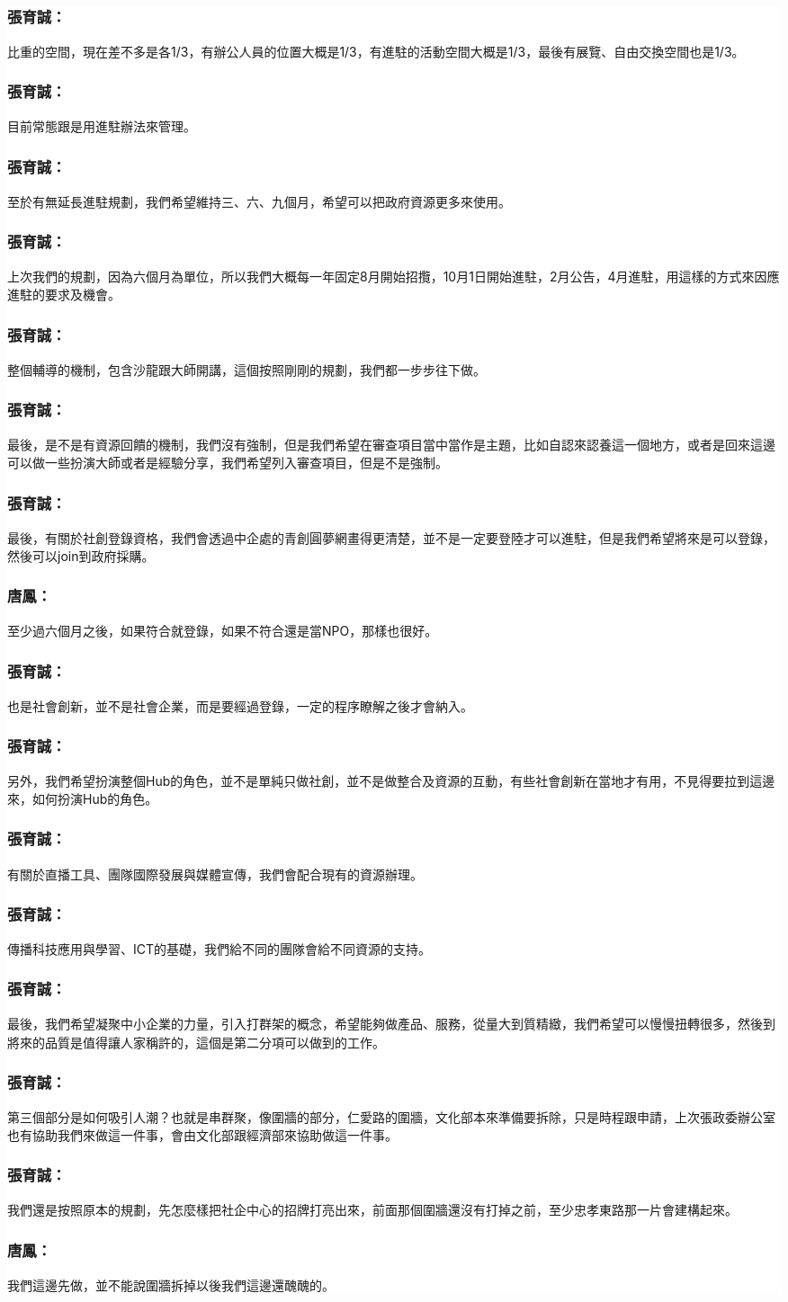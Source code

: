 ### 張育誠：
比重的空間，現在差不多是各1/3，有辦公人員的位置大概是1/3，有進駐的活動空間大概是1/3，最後有展覽、自由交換空間也是1/3。

### 張育誠：
目前常態跟是用進駐辦法來管理。

### 張育誠：
至於有無延長進駐規劃，我們希望維持三、六、九個月，希望可以把政府資源更多來使用。

### 張育誠：
上次我們的規劃，因為六個月為單位，所以我們大概每一年固定8月開始招攬，10月1日開始進駐，2月公告，4月進駐，用這樣的方式來因應進駐的要求及機會。

### 張育誠：
整個輔導的機制，包含沙龍跟大師開講，這個按照剛剛的規劃，我們都一步步往下做。

### 張育誠：
最後，是不是有資源回饋的機制，我們沒有強制，但是我們希望在審查項目當中當作是主題，比如自認來認養這一個地方，或者是回來這邊可以做一些扮演大師或者是經驗分享，我們希望列入審查項目，但是不是強制。

### 張育誠：
最後，有關於社創登錄資格，我們會透過中企處的青創圓夢網畫得更清楚，並不是一定要登陸才可以進駐，但是我們希望將來是可以登錄，然後可以join到政府採購。

### 唐鳳：
至少過六個月之後，如果符合就登錄，如果不符合還是當NPO，那樣也很好。

### 張育誠：
也是社會創新，並不是社會企業，而是要經過登錄，一定的程序瞭解之後才會納入。

### 張育誠：
另外，我們希望扮演整個Hub的角色，並不是單純只做社創，並不是做整合及資源的互動，有些社會創新在當地才有用，不見得要拉到這邊來，如何扮演Hub的角色。

### 張育誠：
有關於直播工具、團隊國際發展與媒體宣傳，我們會配合現有的資源辦理。

### 張育誠：
傳播科技應用與學習、ICT的基礎，我們給不同的團隊會給不同資源的支持。

### 張育誠：
最後，我們希望凝聚中小企業的力量，引入打群架的概念，希望能夠做產品、服務，從量大到質精緻，我們希望可以慢慢扭轉很多，然後到將來的品質是值得讓人家稱許的，這個是第二分項可以做到的工作。

### 張育誠：
第三個部分是如何吸引人潮？也就是串群聚，像圍牆的部分，仁愛路的圍牆，文化部本來準備要拆除，只是時程跟申請，上次張政委辦公室也有協助我們來做這一件事，會由文化部跟經濟部來協助做這一件事。

### 張育誠：
我們還是按照原本的規劃，先怎麼樣把社企中心的招牌打亮出來，前面那個圍牆還沒有打掉之前，至少忠孝東路那一片會建構起來。

### 唐鳳：
我們這邊先做，並不能說圍牆拆掉以後我們這邊還醜醜的。
